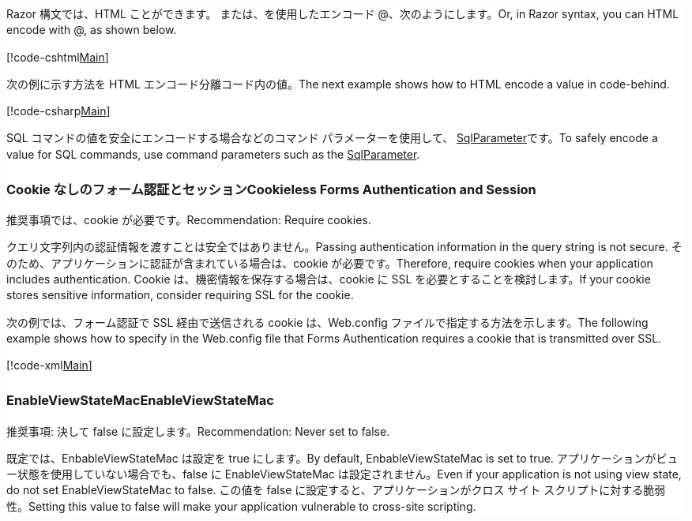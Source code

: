 <span data-ttu-id="da6b7-176">Razor 構文では、HTML ことができます。 または、を使用したエンコード @、次のようにします。</span><span class="sxs-lookup"><span data-stu-id="da6b7-176">Or, in Razor syntax, you can HTML encode with @, as shown below.</span></span>

[!code-cshtml[Main](what-not-to-do-in-aspnet-and-what-to-do-instead/samples/sample6.cshtml?highlight=1)]

<span data-ttu-id="da6b7-177">次の例に示す方法を HTML エンコード分離コード内の値。</span><span class="sxs-lookup"><span data-stu-id="da6b7-177">The next example shows how to HTML encode a value in code-behind.</span></span>

[!code-csharp[Main](what-not-to-do-in-aspnet-and-what-to-do-instead/samples/sample7.cs)]

<span data-ttu-id="da6b7-178">SQL コマンドの値を安全にエンコードする場合などのコマンド パラメーターを使用して、 [SqlParameter](https://msdn.microsoft.com/en-us/library/system.data.sqlclient.sqlparameter.aspx)です。</span><span class="sxs-lookup"><span data-stu-id="da6b7-178">To safely encode a value for SQL commands, use command parameters such as the [SqlParameter](https://msdn.microsoft.com/en-us/library/system.data.sqlclient.sqlparameter.aspx).</span></span> <a id="cookieless"></a>

### <a name="cookieless-forms-authentication-and-session"></a><span data-ttu-id="da6b7-179">Cookie なしのフォーム認証とセッション</span><span class="sxs-lookup"><span data-stu-id="da6b7-179">Cookieless Forms Authentication and Session</span></span>

<span data-ttu-id="da6b7-180">推奨事項では、cookie が必要です。</span><span class="sxs-lookup"><span data-stu-id="da6b7-180">Recommendation: Require cookies.</span></span>

<span data-ttu-id="da6b7-181">クエリ文字列内の認証情報を渡すことは安全ではありません。</span><span class="sxs-lookup"><span data-stu-id="da6b7-181">Passing authentication information in the query string is not secure.</span></span> <span data-ttu-id="da6b7-182">そのため、アプリケーションに認証が含まれている場合は、cookie が必要です。</span><span class="sxs-lookup"><span data-stu-id="da6b7-182">Therefore, require cookies when your application includes authentication.</span></span> <span data-ttu-id="da6b7-183">Cookie は、機密情報を保存する場合は、cookie に SSL を必要とすることを検討します。</span><span class="sxs-lookup"><span data-stu-id="da6b7-183">If your cookie stores sensitive information, consider requiring SSL for the cookie.</span></span>

<span data-ttu-id="da6b7-184">次の例では、フォーム認証で SSL 経由で送信される cookie は、Web.config ファイルで指定する方法を示します。</span><span class="sxs-lookup"><span data-stu-id="da6b7-184">The following example shows how to specify in the Web.config file that Forms Authentication requires a cookie that is transmitted over SSL.</span></span>

[!code-xml[Main](what-not-to-do-in-aspnet-and-what-to-do-instead/samples/sample8.xml)]

<a id="viewstatemac"></a>

### <a name="enableviewstatemac"></a><span data-ttu-id="da6b7-185">EnableViewStateMac</span><span class="sxs-lookup"><span data-stu-id="da6b7-185">EnableViewStateMac</span></span>

<span data-ttu-id="da6b7-186">推奨事項: 決して false に設定します。</span><span class="sxs-lookup"><span data-stu-id="da6b7-186">Recommendation: Never set to false.</span></span>

<span data-ttu-id="da6b7-187">既定では、EnbableViewStateMac は設定を true にします。</span><span class="sxs-lookup"><span data-stu-id="da6b7-187">By default, EnbableViewStateMac is set to true.</span></span> <span data-ttu-id="da6b7-188">アプリケーションがビュー状態を使用していない場合でも、false に EnableViewStateMac は設定されません。</span><span class="sxs-lookup"><span data-stu-id="da6b7-188">Even if your application is not using view state, do not set EnableViewStateMac to false.</span></span> <span data-ttu-id="da6b7-189">この値を false に設定すると、アプリケーションがクロス サイト スクリプトに対する脆弱性。</span><span class="sxs-lookup"><span data-stu-id="da6b7-189">Setting this value to false will make your application vulnerable to cross-site scripting.</span></span>
